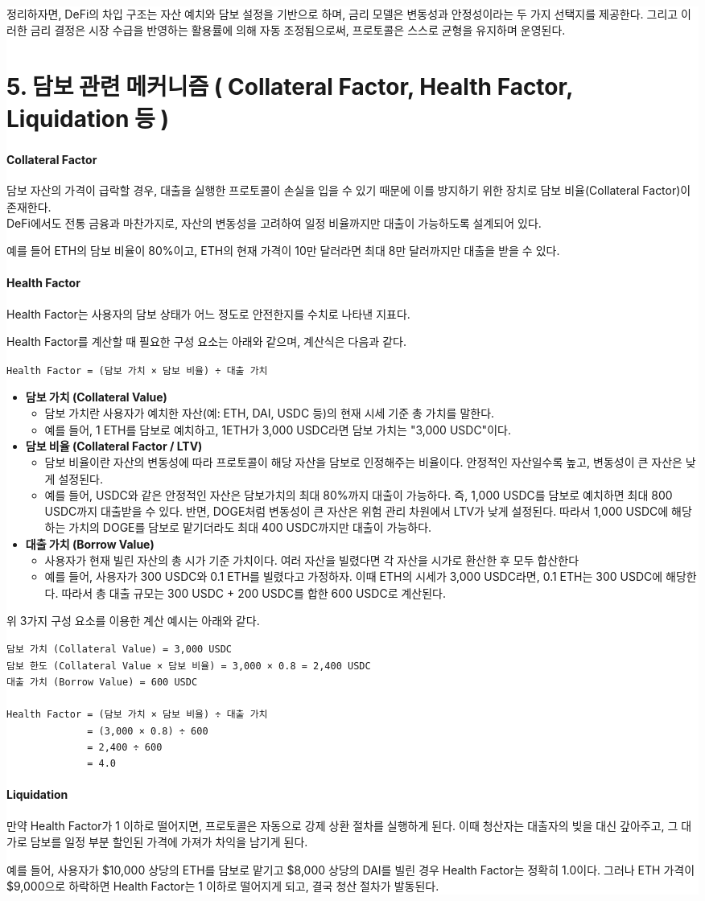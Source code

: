 정리하자면, DeFi의 차입 구조는 자산 예치와 담보 설정을 기반으로 하며, 금리 모델은 변동성과 안정성이라는 두 가지 선택지를 제공한다. 그리고 이러한 금리 결정은 시장 수급을 반영하는 활용률에 의해 자동 조정됨으로써, 프로토콜은 스스로 균형을 유지하며 운영된다.

# 5. 담보 관련 메커니즘 ( Collateral Factor, Health Factor, Liquidation 등 )
#### Collateral Factor
담보 자산의 가격이 급락할 경우, 대출을 실행한 프로토콜이 손실을 입을 수 있기 때문에 이를 방지하기 위한 장치로 담보 비율(Collateral Factor)이 존재한다.  
DeFi에서도 전통 금융과 마찬가지로, 자산의 변동성을 고려하여 일정 비율까지만 대출이 가능하도록 설계되어 있다.

예를 들어 ETH의 담보 비율이 80%이고, ETH의 현재 가격이 10만 달러라면 최대 8만 달러까지만 대출을 받을 수 있다.

#### Health Factor
Health Factor는 사용자의 담보 상태가 어느 정도로 안전한지를 수치로 나타낸 지표다.

Health Factor를 계산할 때 필요한 구성 요소는 아래와 같으며, 계산식은 다음과 같다.

```
Health Factor = (담보 가치 × 담보 비율) ÷ 대출 가치
```

 - **담보 가치 (Collateral Value)**
	 - 담보 가치란 사용자가 예치한 자산(예: ETH, DAI, USDC 등)의 현재 시세 기준 총 가치를 말한다. 
	 - 예를 들어, 1 ETH를 담보로 예치하고, 1ETH가 3,000 USDC라면 담보 가치는 "3,000 USDC"이다.
 - **담보 비율 (Collateral Factor / LTV)**
	 - 담보 비율이란 자산의 변동성에 따라 프로토콜이 해당 자산을 담보로 인정해주는 비율이다. 안정적인 자산일수록 높고, 변동성이 큰 자산은 낮게 설정된다.
	 - 예를 들어, USDC와 같은 안정적인 자산은 담보가치의 최대 80%까지 대출이 가능하다. 즉, 1,000 USDC를 담보로 예치하면 최대 800 USDC까지 대출받을 수 있다. 반면, DOGE처럼 변동성이 큰 자산은 위험 관리 차원에서 LTV가 낮게 설정된다. 따라서 1,000 USDC에 해당하는 가치의 DOGE를 담보로 맡기더라도 최대 400 USDC까지만 대출이 가능하다.
 - **대출 가치 (Borrow Value)**
	 - 사용자가 현재 빌린 자산의 총 시가 기준 가치이다. 여러 자산을 빌렸다면 각 자산을 시가로 환산한 후 모두 합산한다
	 - 예를 들어, 사용자가 300 USDC와 0.1 ETH를 빌렸다고 가정하자. 이때 ETH의 시세가 3,000 USDC라면, 0.1 ETH는 300 USDC에 해당한다. 따라서 총 대출 규모는 300 USDC + 200 USDC를 합한 600 USDC로 계산된다.

위 3가지 구성 요소를 이용한 계산 예시는 아래와 같다.

```
담보 가치 (Collateral Value) = 3,000 USDC  
담보 한도 (Collateral Value × 담보 비율) = 3,000 × 0.8 = 2,400 USDC  
대출 가치 (Borrow Value) = 600 USDC  

Health Factor = (담보 가치 × 담보 비율) ÷ 대출 가치
              = (3,000 × 0.8) ÷ 600
              = 2,400 ÷ 600
              = 4.0

```

#### Liquidation
만약 Health Factor가 1 이하로 떨어지면, 프로토콜은 자동으로 강제 상환 절차를 실행하게 된다. 이때 청산자는 대출자의 빚을 대신 갚아주고, 그 대가로 담보를 일정 부분 할인된 가격에 가져가 차익을 남기게 된다.

예를 들어, 사용자가 $10,000 상당의 ETH를 담보로 맡기고 $8,000 상당의 DAI를 빌린 경우 Health Factor는 정확히 1.0이다. 그러나 ETH 가격이 $9,000으로 하락하면 Health Factor는 1 이하로 떨어지게 되고, 결국 청산 절차가 발동된다.
